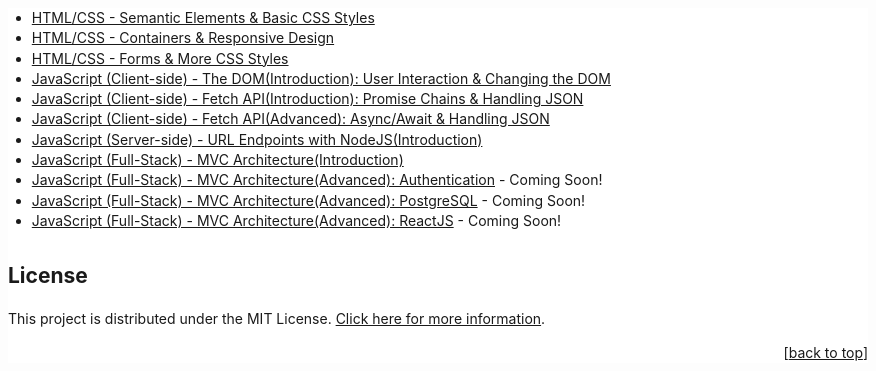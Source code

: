 - [HTML/CSS - Semantic Elements & Basic CSS Styles](https://github.com/RjayBrown/html-css-introduction)
- [HTML/CSS - Containers & Responsive Design](https://github.com/RjayBrown/html-css-responsive-design)
- [HTML/CSS - Forms & More CSS Styles](https://github.com/RjayBrown/html-css-forms-and-links)
- [JavaScript (Client-side) - The DOM(Introduction): User Interaction & Changing the DOM](https://github.com/RjayBrown/javascript-dom-intro)
- [JavaScript (Client-side) - Fetch API(Introduction): Promise Chains & Handling JSON](https://github.com/RjayBrown/javascript-fetch-json-data)
- [JavaScript (Client-side) - Fetch API(Advanced): Async/Await & Handling JSON](https://github.com/RjayBrown/war-the-card-game)
- [JavaScript (Server-side) - URL Endpoints with NodeJS(Introduction)](https://github.com/RjayBrown/olympics-search)
- [JavaScript (Full-Stack) - MVC Architecture(Introduction)](https://github.com/RjayBrown/hello-world)
- [JavaScript (Full-Stack) - MVC Architecture(Advanced): Authentication](https://github.com/RjayBrown/freelancr) - Coming Soon!
- [JavaScript (Full-Stack) - MVC Architecture(Advanced): PostgreSQL](https://github.com/RjayBrown/b-u-b) - Coming Soon!
- [JavaScript (Full-Stack) - MVC Architecture(Advanced): ReactJS](https://github.com/RjayBrown/) - Coming Soon!



## License

This project is distributed under the MIT License. [Click here for more information](LICENSE).

<p align="right">[<a href="#readme-top">back to top</a>]</p>
